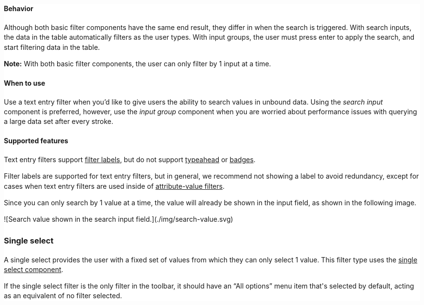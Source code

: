 #### Behavior
Although both basic filter components have the same end result, they differ in when the search is triggered. With search inputs, the data in the table automatically filters as the user types. With input groups, the user must press enter to apply the search, and start filtering data in the table.

**Note:** With both basic filter components, the user can only filter by 1 input at a time. 

#### When to use
Use a text entry filter when you’d like to give users the ability to search values in unbound data. Using the _search input_ component is preferred, however, use the _input group_ component when you are worried about performance issues with querying a large data set after every stroke.

#### Supported features
Text entry filters support [filter labels](#filter-labels), but do not support [typeahead](#typeahead) or [badges](#badge-count).

Filter labels are supported for text entry filters, but in general, we recommend not showing a label to avoid redundancy, except for cases when text entry filters are used inside of [attribute-value filters](#attribute-value-filter). 

Since you can only search by 1 value at a time, the value will already be shown in the input field, as shown in the following image.

<div class="ws-docs-content-img">
![Search value shown in the search input field.](./img/search-value.svg)
</div>

### Single select
A single select provides the user with a fixed set of values from which they can only select 1 value. This filter type uses the [single select component](/components/select/react#single). 

If the single select filter is the only filter in the toolbar, it should have an “All options” menu item that's selected by default, acting as an equivalent of no filter selected. 

<div class="ws-docs-content-img">